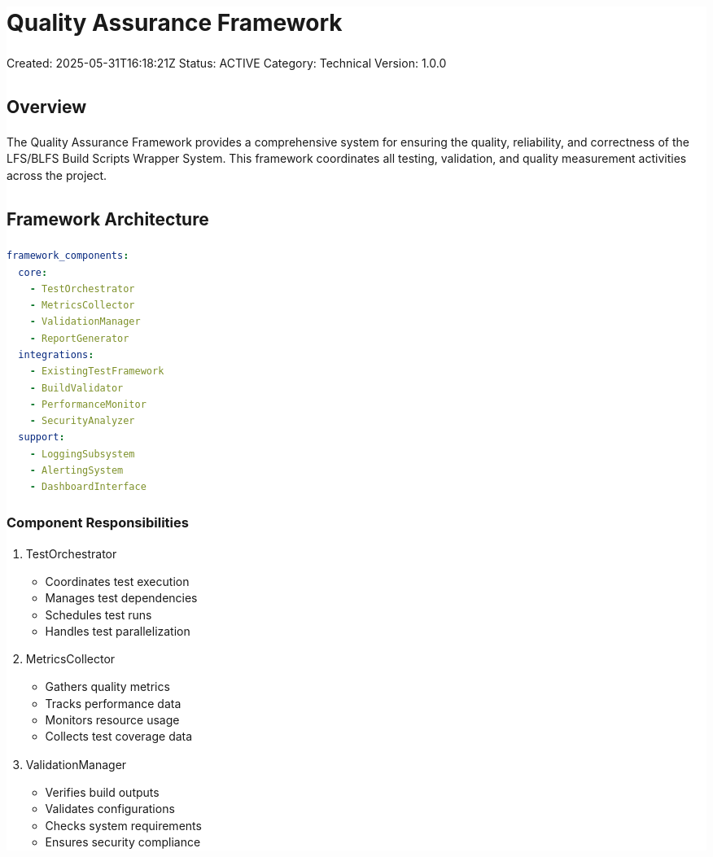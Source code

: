 # Quality Assurance Framework
Created: 2025-05-31T16:18:21Z
Status: ACTIVE
Category: Technical
Version: 1.0.0

## Overview

The Quality Assurance Framework provides a comprehensive system for ensuring the quality, reliability, and correctness of the LFS/BLFS Build Scripts Wrapper System. This framework coordinates all testing, validation, and quality measurement activities across the project.

## Framework Architecture

```yaml
framework_components:
  core:
    - TestOrchestrator
    - MetricsCollector
    - ValidationManager
    - ReportGenerator
  integrations:
    - ExistingTestFramework
    - BuildValidator
    - PerformanceMonitor
    - SecurityAnalyzer
  support:
    - LoggingSubsystem
    - AlertingSystem
    - DashboardInterface
```

### Component Responsibilities

1. TestOrchestrator
   - Coordinates test execution
   - Manages test dependencies
   - Schedules test runs
   - Handles test parallelization

2. MetricsCollector
   - Gathers quality metrics
   - Tracks performance data
   - Monitors resource usage
   - Collects test coverage data

3. ValidationManager
   - Verifies build outputs
   - Validates configurations
   - Checks system requirements
   - Ensures security compliance
